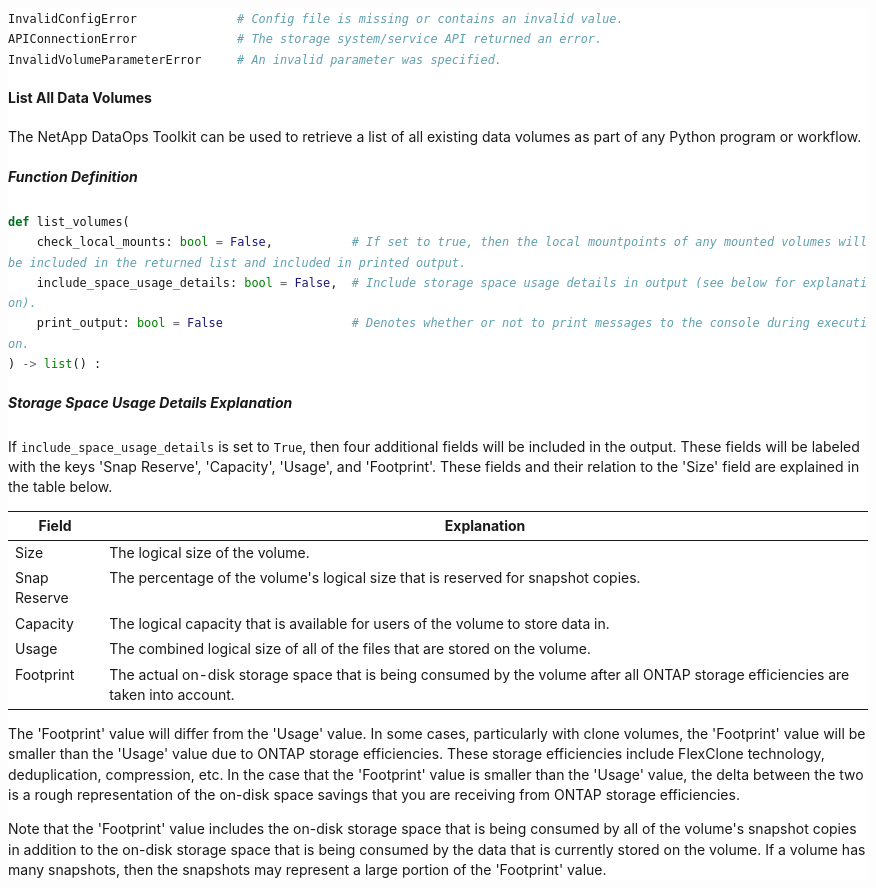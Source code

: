 ```py
InvalidConfigError              # Config file is missing or contains an invalid value.
APIConnectionError              # The storage system/service API returned an error.
InvalidVolumeParameterError     # An invalid parameter was specified.
```

<a name="lib-list-volumes"></a>

#### List All Data Volumes

The NetApp DataOps Toolkit can be used to retrieve a list of all existing data volumes as part of any Python program or workflow.

##### Function Definition

```py
def list_volumes(
    check_local_mounts: bool = False,           # If set to true, then the local mountpoints of any mounted volumes will be included in the returned list and included in printed output.
    include_space_usage_details: bool = False,  # Include storage space usage details in output (see below for explanation).
    print_output: bool = False                  # Denotes whether or not to print messages to the console during execution.
) -> list() :
```

##### Storage Space Usage Details Explanation

If `include_space_usage_details` is set to `True`, then four additional fields will be included in the output. These fields will be labeled with the keys 'Snap Reserve', 'Capacity', 'Usage', and 'Footprint'. These fields and their relation to the 'Size' field are explained in the table below.

| Field         | Explanation                                                                                                                        |
|---------------|------------------------------------------------------------------------------------------------------------------------------------|
| Size          | The logical size of the volume.                                                                                                    |
| Snap Reserve  | The percentage of the volume's logical size that is reserved for snapshot copies.                                                  |
| Capacity      | The logical capacity that is available for users of the volume to store data in.                                                   |
| Usage         | The combined logical size of all of the files that are stored on the volume.                                                       |
| Footprint     | The actual on-disk storage space that is being consumed by the volume after all ONTAP storage efficiencies are taken into account. |

The 'Footprint' value will differ from the 'Usage' value. In some cases, particularly with clone volumes, the 'Footprint' value will be smaller than the 'Usage' value due to ONTAP storage efficiencies. These storage efficiencies include FlexClone technology, deduplication, compression, etc. In the case that the 'Footprint' value is smaller than the 'Usage' value, the delta between the two is a rough representation of the on-disk space savings that you are receiving from ONTAP storage efficiencies.

Note that the 'Footprint' value includes the on-disk storage space that is being consumed by all of the volume's snapshot copies in addition to the on-disk storage space that is being consumed by the data that is currently stored on the volume. If a volume has many snapshots, then the snapshots may represent a large portion of the 'Footprint' value.
